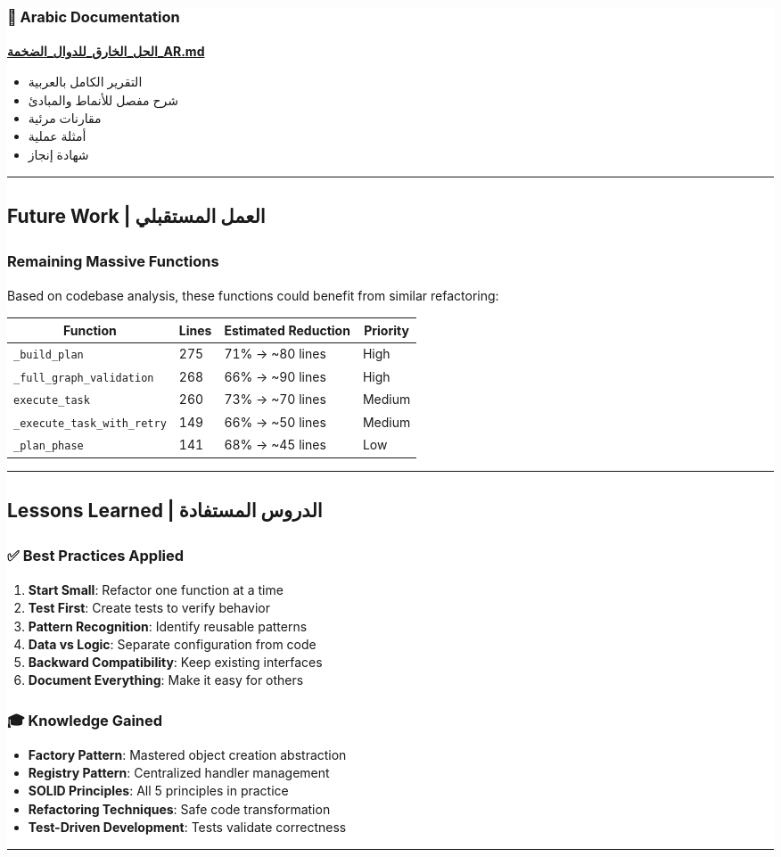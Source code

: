 ### 📗 Arabic Documentation

**[الحل_الخارق_للدوال_الضخمة_AR.md](الحل_الخارق_للدوال_الضخمة_AR.md)**
- التقرير الكامل بالعربية
- شرح مفصل للأنماط والمبادئ
- مقارنات مرئية
- أمثلة عملية
- شهادة إنجاز

---

## Future Work | العمل المستقبلي

### Remaining Massive Functions

Based on codebase analysis, these functions could benefit from similar refactoring:

| Function | Lines | Estimated Reduction | Priority |
|----------|-------|---------------------|----------|
| `_build_plan` | 275 | 71% → ~80 lines | High |
| `_full_graph_validation` | 268 | 66% → ~90 lines | High |
| `execute_task` | 260 | 73% → ~70 lines | Medium |
| `_execute_task_with_retry` | 149 | 66% → ~50 lines | Medium |
| `_plan_phase` | 141 | 68% → ~45 lines | Low |

---

## Lessons Learned | الدروس المستفادة

### ✅ Best Practices Applied

1. **Start Small**: Refactor one function at a time
2. **Test First**: Create tests to verify behavior
3. **Pattern Recognition**: Identify reusable patterns
4. **Data vs Logic**: Separate configuration from code
5. **Backward Compatibility**: Keep existing interfaces
6. **Document Everything**: Make it easy for others

### 🎓 Knowledge Gained

- **Factory Pattern**: Mastered object creation abstraction
- **Registry Pattern**: Centralized handler management
- **SOLID Principles**: All 5 principles in practice
- **Refactoring Techniques**: Safe code transformation
- **Test-Driven Development**: Tests validate correctness

---
